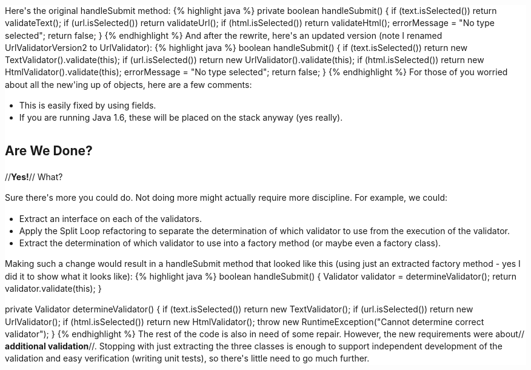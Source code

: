 Here's the original handleSubmit method:
{% highlight java %}
  private boolean handleSubmit() {
    if (text.isSelected())
      return validateText();
    if (url.isSelected())
      return validateUrl();
    if (html.isSelected())
      return validateHtml();
    errorMessage = "No type selected";
    return false;
  }
{% endhighlight %}
And after the rewrite, here's an updated version (note I renamed UrlValidatorVersion2 to UrlValidator):
{% highlight java %}
  boolean handleSubmit() {
    if (text.isSelected())
      return new TextValidator().validate(this);
    if (url.isSelected())
      return new UrlValidator().validate(this);
    if (html.isSelected())
      return new HtmlValidator().validate(this);
    errorMessage = "No type selected";
    return false;
  }
{% endhighlight %}
For those of you worried about all the new'ing up of objects, here are a few comments:
* This is easily fixed by using fields.
* If you are running Java 1.6, these will be placed on the stack anyway (yes really).

## Are We Done?
//**Yes!**// What?

Sure there's more you could do. Not doing more might actually require more discipline. For example, we could:
* Extract an interface on each of the validators.
* Apply the Split Loop refactoring to separate the determination of which validator to use from the execution of the validator.
* Extract the determination of which validator to use into a factory method (or maybe even a factory class).

Making such a change would result in a handleSubmit method that looked like this (using just an extracted factory method - yes I did it to show what it looks like):
{% highlight java %}
  boolean handleSubmit() {
    Validator validator = determineValidator();
    return validator.validate(this);
  }
  
  private Validator determineValidator() {
    if (text.isSelected())
      return new TextValidator();
    if (url.isSelected())
      return new UrlValidator();
    if (html.isSelected())
      return new HtmlValidator();
    throw new RuntimeException("Cannot determine correct validator");
  }
{% endhighlight %}
The rest of the code is also in need of some repair. However, the new requirements were about// **additional validation**//. Stopping with just extracting the three classes is enough to support independent development of the validation and easy verification (writing unit tests), so there's little need to go much further.
